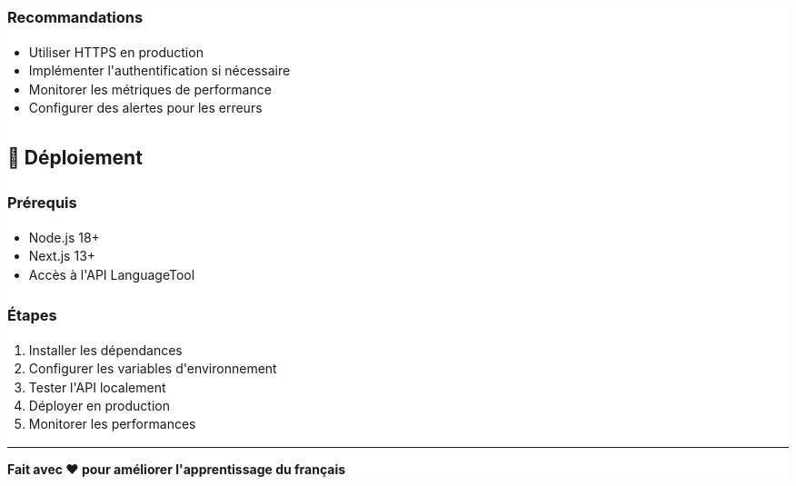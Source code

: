 ### Recommandations

- Utiliser HTTPS en production
- Implémenter l'authentification si nécessaire
- Monitorer les métriques de performance
- Configurer des alertes pour les erreurs

## 🚀 Déploiement

### Prérequis

- Node.js 18+
- Next.js 13+
- Accès à l'API LanguageTool

### Étapes

1. Installer les dépendances
2. Configurer les variables d'environnement
3. Tester l'API localement
4. Déployer en production
5. Monitorer les performances

---

**Fait avec ❤️ pour améliorer l'apprentissage du français**
